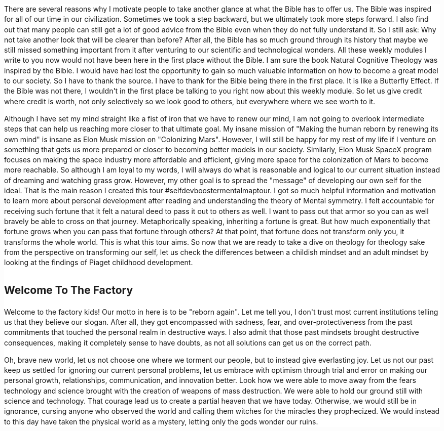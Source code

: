 There are several reasons why I motivate people to take another glance at what the Bible has to offer us. The Bible was inspired for all of our time in our civilization. Sometimes we took a step backward, but we ultimately took more steps forward. I also find out that many people can still get a lot of good advice from the Bible even when they do not fully understand it. So I still ask: Why not take another look that will be clearer than before? After all, the Bible has so much ground through its history that maybe we still missed something important from it after venturing to our scientific and technological wonders. All these weekly modules I write to you now would not have been here in the first place without the Bible. I am sure the book Natural Cognitive Theology was inspired by the Bible. I would have had lost the opportunity to gain so much valuable information on how to become a great model to our society. So I have to thank the source. I have to thank for the Bible being there in the first place. It is like a Butterfly Effect. If the Bible was not there, I wouldn't in the first place be talking to you right now about this weekly module. So let us give credit where credit is worth, not only selectively so we look good to others, but everywhere where we see worth to it. 

Although I have set my mind straight like a fist of iron that we have to renew our mind, I am not going to overlook intermediate steps that can help us reaching more closer to that ultimate goal. My insane mission of "Making the human reborn by renewing its own mind" is insane as Elon Musk mission on "Colonizing Mars". However, I will still be happy for my rest of my life if I venture on something that gets us more prepared or closer to becoming better models in our society. Similarly, Elon Musk SpaceX program focuses on making the space industry more affordable and efficient, giving more space for the colonization of Mars to become more reachable. So although I am loyal to my words, I will always do what is reasonable and logical to our current situation instead of dreaming and watching grass grow. However, my other goal is to spread the "message" of developing our own self for the ideal. That is the main reason I created this tour #selfdevboostermentalmaptour. I got so much helpful information and motivation to learn more about personal development after reading and understanding the theory of Mental symmetry. I felt accountable for receiving such fortune that it felt a natural deed to pass it out to others as well. I want to pass out that armor so you can as well bravely be able to cross on that journey. Metaphorically speaking, inheriting a fortune is great. But how much exponentially that fortune grows when you can pass that fortune through others? At that point, that fortune does not transform only you, it transforms the whole world. This is what this tour aims. So now that we are ready to take a dive on theology for theology sake from the perspective on transforming our self, let us check the differences between a childish mindset and an adult mindset by looking at the findings of Piaget childhood development.

## Welcome To The Factory

Welcome to the factory kids! Our motto in here is to be "reborn again". Let me tell you, I don't trust most current institutions telling us that they believe our slogan. After all, they got encompassed with sadness, fear, and over-protectiveness from the past commitments that touched the personal realm in destructive ways. I also admit that those past mindsets brought destructive consequences, making it completely sense to have doubts, as not all solutions can get us on the correct path.

Oh, brave new world, let us not choose one where we torment our people, but to instead give everlasting joy. Let us not our past keep us settled for ignoring our current personal problems, let us embrace with optimism through trial and error on making our personal growth, relationships, communication, and innovation better. Look how we were able to move away from the fears technology and science brought with the creation of weapons of mass destruction. We were able to hold our ground still with science and technology. That courage lead us to create a partial heaven that we have today. Otherwise, we would still be in ignorance, cursing anyone who observed the world and calling them witches for the miracles they prophecized. We would instead to this day have taken the physical world as a mystery, letting only the gods wonder our ruins.

